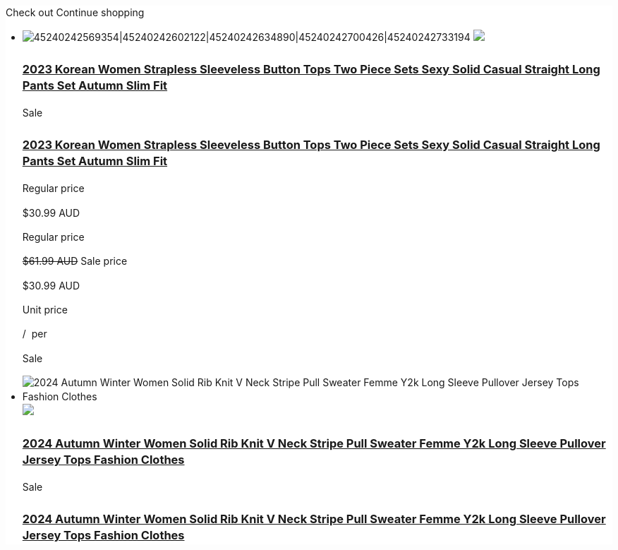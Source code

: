 Check out
Continue shopping



* ![45240242569354|45240242602122|45240242634890|45240242700426|45240242733194](//moguler.net/cdn/shop/files/S7b06ad39e0694d1b9a679389ae0e0069T.webp?v=1720525678&width=533)
  ![](//moguler.net/cdn/shop/files/Sd389a75942424e859233908e5d488114d.webp?v=1720525678&width=533)

  ### [2023 Korean Women Strapless Sleeveless Button Tops Two Piece Sets Sexy Solid Casual Straight Long Pants Set Autumn Slim Fit](/products/2023-korean-women-strapless-sleeveless-button-tops-two-piece-sets-sexy-solid-casual-straight-long-pants-set-autumn-slim-fit)

  Sale

  ### [2023 Korean Women Strapless Sleeveless Button Tops Two Piece Sets Sexy Solid Casual Straight Long Pants Set Autumn Slim Fit](/products/2023-korean-women-strapless-sleeveless-button-tops-two-piece-sets-sexy-solid-casual-straight-long-pants-set-autumn-slim-fit)

  Regular price

  $30.99 AUD

  Regular price

  ~~$61.99 AUD~~
  Sale price

  $30.99 AUD

  Unit price


  /
   per

  Sale
* ![2024 Autumn Winter Women Solid Rib Knit V Neck Stripe Pull Sweater Femme Y2k Long Sleeve Pullover Jersey Tops Fashion Clothes](//moguler.net/cdn/shop/files/Adfb12392517a4018a4c81a5ee9e6632ch.webp?v=1720522713&width=533)
  ![](//moguler.net/cdn/shop/files/A7f10c3cae64241178f2961bf8285bf89t.webp?v=1720522713&width=533)

  ### [2024 Autumn Winter Women Solid Rib Knit V Neck Stripe Pull Sweater Femme Y2k Long Sleeve Pullover Jersey Tops Fashion Clothes](/products/2024-autumn-winter-women-solid-rib-knit-v-neck-stripe-pull-sweater-femme-y2k-long-sleeve-pullover-jersey-tops-fashion-clothes)

  Sale

  ### [2024 Autumn Winter Women Solid Rib Knit V Neck Stripe Pull Sweater Femme Y2k Long Sleeve Pullover Jersey Tops Fashion Clothes](/products/2024-autumn-winter-women-solid-rib-knit-v-neck-stripe-pull-sweater-femme-y2k-long-sleeve-pullover-jersey-tops-fashion-clothes)
